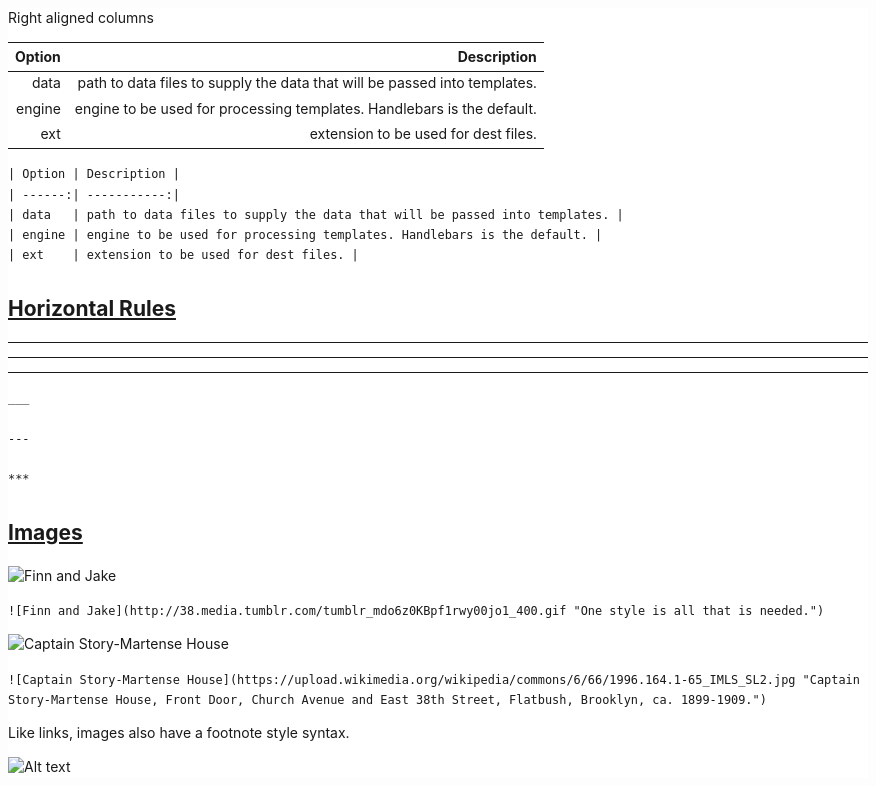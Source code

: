 Right aligned columns

| Option | Description |
| ------:| -----------:|
| data   | path to data files to supply the data that will be passed into templates. |
| engine | engine to be used for processing templates. Handlebars is the default. |
| ext    | extension to be used for dest files. |

```
| Option | Description |
| ------:| -----------:|
| data   | path to data files to supply the data that will be passed into templates. |
| engine | engine to be used for processing templates. Handlebars is the default. |
| ext    | extension to be used for dest files. |
```

## <a id="horizontal-rules" href="#horizontal-rules">Horizontal Rules</a>

___

---

***

```
___

---

***
```

## <a id="images" href="#images">Images</a>

![Finn and Jake](http://38.media.tumblr.com/tumblr_mdo6z0KBpf1rwy00jo1_400.gif "One style is all that is needed.")

```
![Finn and Jake](http://38.media.tumblr.com/tumblr_mdo6z0KBpf1rwy00jo1_400.gif "One style is all that is needed.")
```

![Captain Story-Martense House](https://upload.wikimedia.org/wikipedia/commons/6/66/1996.164.1-65_IMLS_SL2.jpg "Captain Story-Martense House, Front Door, Church Avenue and East 38th Street, Flatbush, Brooklyn, ca. 1899-1909.")

```
![Captain Story-Martense House](https://upload.wikimedia.org/wikipedia/commons/6/66/1996.164.1-65_IMLS_SL2.jpg "Captain Story-Martense House, Front Door, Church Avenue and East 38th Street, Flatbush, Brooklyn, ca. 1899-1909.")
```

Like links, images also have a footnote style syntax.

![Alt text][id]


[footnote style]: https://en.wikipedia.org/wiki/Note_(typography)
[footnote style]: https://en.wikipedia.org/wiki/Note_(typography)
[id]: https://upload.wikimedia.org/wikipedia/commons/1/1f/Ries.PNG  "1550 Woodcut of 58-year-old Adam Ries, inscription: ANNO 1550 ADAM RIES SEINS ALTERS IM LVIII"
[id]: https://upload.wikimedia.org/wikipedia/commons/1/1f/Ries.PNG  "1550 Woodcut of 58-year-old Adam Ries, inscription: ANNO 1550 ADAM RIES SEINS ALTERS IM LVIII"
[^first]: Footnote **can have markup**
[^second]: Footnote text.
[^first]: Footnote **can have markup**
[^second]: Footnote text.